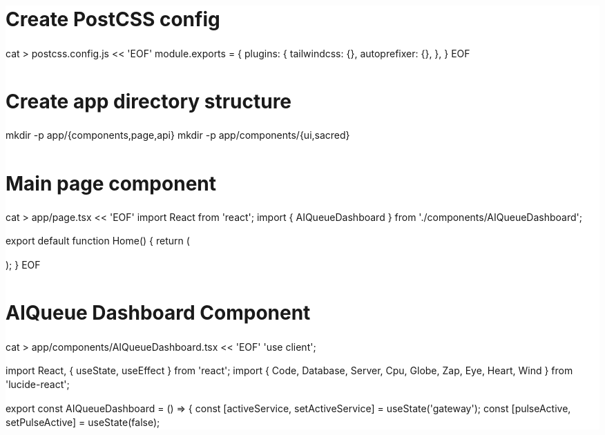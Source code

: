 # Create PostCSS config
cat > postcss.config.js << 'EOF'
module.exports = {
  plugins: {
    tailwindcss: {},
    autoprefixer: {},
  },
}
EOF

# Create app directory structure
mkdir -p app/{components,page,api}
mkdir -p app/components/{ui,sacred}

# Main page component
cat > app/page.tsx << 'EOF'
import React from 'react';
import { AIQueueDashboard } from './components/AIQueueDashboard';

export default function Home() {
  return (
    <main className="min-h-screen bg-gradient-to-br from-slate-900 via-purple-900 to-slate-900">
      <AIQueueDashboard />
    </main>
  );
}
EOF

# AIQueue Dashboard Component
cat > app/components/AIQueueDashboard.tsx << 'EOF'
'use client';

import React, { useState, useEffect } from 'react';
import { 
  Code, 
  Database, 
  Server, 
  Cpu, 
  Globe, 
  Zap, 
  Eye, 
  Heart,
  Wind 
} from 'lucide-react';

export const AIQueueDashboard = () => {
  const [activeService, setActiveService] = useState('gateway');
  const [pulseActive, setPulseActive] = useState(false);
  